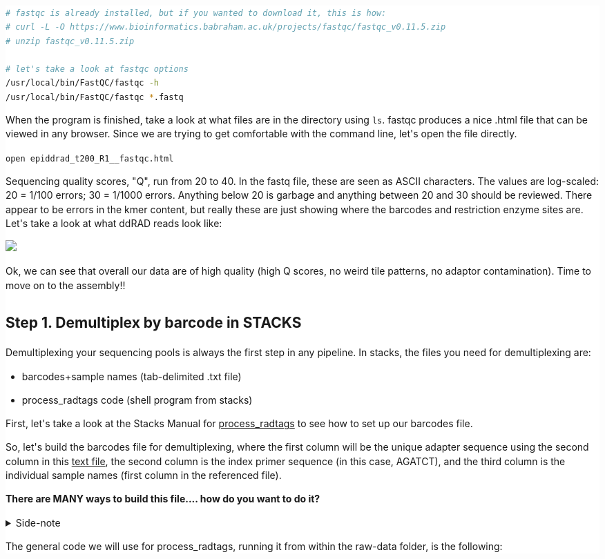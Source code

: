 ```bash
# fastqc is already installed, but if you wanted to download it, this is how: 
# curl -L -O https://www.bioinformatics.babraham.ac.uk/projects/fastqc/fastqc_v0.11.5.zip
# unzip fastqc_v0.11.5.zip

# let's take a look at fastqc options
/usr/local/bin/FastQC/fastqc -h
/usr/local/bin/FastQC/fastqc *.fastq
```

When the program is finished, take a look at what files are in the directory using `ls`.
fastqc produces a nice .html file that can be viewed in any browser. 
Since we are trying to get comfortable with the command line, let's open the file directly.

```bash
open epiddrad_t200_R1__fastqc.html 
```

Sequencing quality scores, "Q", run from 20 to 40. In the fastq file, these are seen as ASCII characters. 
The values are log-scaled: 20 = 1/100 errors; 30 = 1/1000 errors. Anything below 20 is garbage and anything between 20 and 30 should be reviewed.
There appear to be errors in the kmer content, but really these are just showing where the barcodes and restriction enzyme sites are. 
Let's take a look at what ddRAD reads look like:

![](https://github.com/rdtarvin/IBS2019_Genomics-of-Biodiversity/blob/master/images/ddRAD-read.png?raw=true)

Ok, we can see that overall our data are of high quality (high Q scores, no weird tile patterns, no adaptor contamination). Time to move on to the assembly!!


Step 1. Demultiplex by barcode in **STACKS**
---

Demultiplexing your sequencing pools is always the first step in any pipeline. In stacks, the files you need for demultiplexing are: 

- barcodes+sample names (tab-delimited .txt file)

- process_radtags code (shell program from stacks)

First, let's take a look at the Stacks Manual for [process_radtags](http://catchenlab.life.illinois.edu/stacks/comp/process_radtags.php) to see how to set up our barcodes file. 

So, let's build the barcodes file for demultiplexing, where the first column will be the unique adapter sequence using the second column in this [text file](https://raw.githubusercontent.com/rdtarvin/IBS2019_Genomics-of-Biodiversity/master/data/epi_barcodes.txt), the second column is the index primer sequence (in this case, AGATCT), and the third column is the individual sample names (first column in the referenced file). 

**There are MANY ways to build this file.... how do you want to do it?**

<details><summary>Side-note </summary></details> 

The general code we will use for process_radtags, running it from within the raw-data folder, is the following: 
